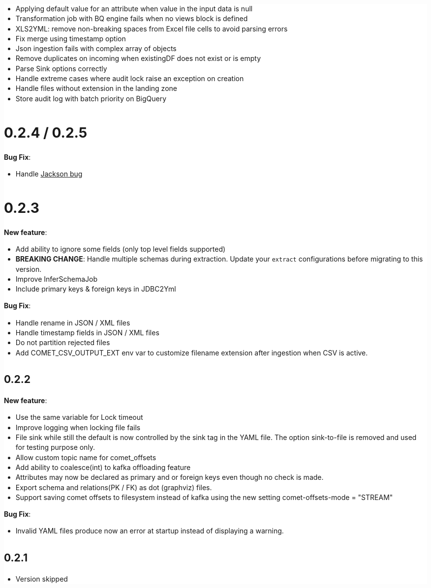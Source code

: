 - Applying default value for an attribute when value in the input data is null
- Transformation job with BQ engine fails when no views block is defined
- XLS2YML: remove non-breaking spaces from Excel file cells to avoid parsing errors
- Fix merge using timestamp option
- Json ingestion fails with complex array of objects
- Remove duplicates on incoming when existingDF does not exist or is empty
- Parse Sink options correctly 
- Handle extreme cases where audit lock raise an exception on creation
- Handle files without extension in the landing zone
- Store audit log with batch priority on BigQuery

# 0.2.4 / 0.2.5
__Bug Fix__:
- Handle [Jackson bug](https://www.google.fr/url?sa=t&rct=j&q=&esrc=s&source=web&cd=&ved=2ahUKEwjo9qr3v4PxAhWNohQKHfh1CqoQFjAAegQIAhAD&url=https%3A%2F%2Fgithub.com%2FFasterXML%2Fjackson-module-scala%2Fissues%2F218&usg=AOvVaw02niMBgrqd-BWw7-e1YQfc)

# 0.2.3
__New feature__:
- Add ability to ignore some fields (only top level fields supported)
- **BREAKING CHANGE**: Handle multiple schemas during extraction. Update your `extract` configurations before migrating to this version.
- Improve InferSchemaJob
- Include primary keys & foreign keys in JDBC2Yml

__Bug Fix__:
- Handle rename in JSON / XML files
- Handle timestamp fields in JSON / XML files
- Do not partition rejected files
- Add COMET_CSV_OUTPUT_EXT env var to customize filename extension after ingestion when CSV is active.  

## 0.2.2
__New feature__:
- Use the same variable for Lock timeout
- Improve logging when locking file fails
- File sink while still the default is now controlled by the sink tag in the YAML file. The option sink-to-file is removed and used for testing purpose only.
- Allow custom topic name for comet_offsets
- Add ability to coalesce(int) to kafka offloading feature
- Attributes may now be declared as primary and or foreign keys even though no check is made.  
- Export schema and  relations(PK / FK) as dot (graphviz) files.
- Support saving comet offsets to filesystem instead of kafka using the new setting comet-offsets-mode = "STREAM"

__Bug Fix__:
- Invalid YAML files produce now an error at startup instead of displaying a warning.

## 0.2.1
- Version skipped
